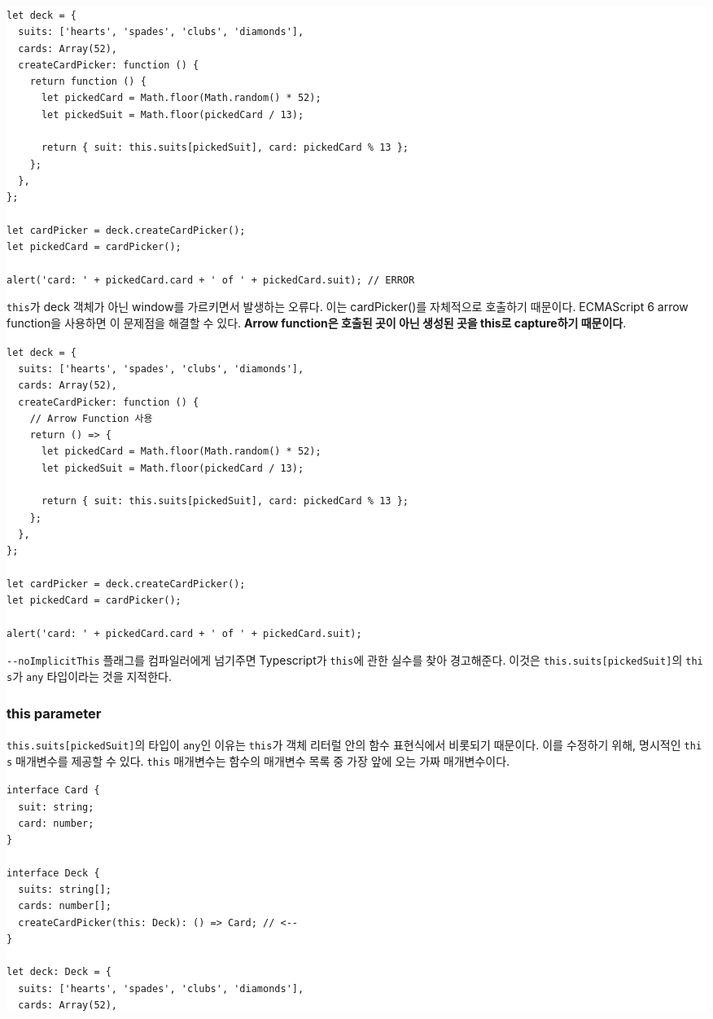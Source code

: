 ```tsx
let deck = {
  suits: ['hearts', 'spades', 'clubs', 'diamonds'],
  cards: Array(52),
  createCardPicker: function () {
    return function () {
      let pickedCard = Math.floor(Math.random() * 52);
      let pickedSuit = Math.floor(pickedCard / 13);

      return { suit: this.suits[pickedSuit], card: pickedCard % 13 };
    };
  },
};

let cardPicker = deck.createCardPicker();
let pickedCard = cardPicker();

alert('card: ' + pickedCard.card + ' of ' + pickedCard.suit); // ERROR
```

`this`가 deck 객체가 아닌 window를 가르키면서 발생하는 오류다. 이는 cardPicker()를 자체적으로 호출하기 때문이다. ECMAScript 6 arrow function을 사용하면 이 문제점을 해결할 수 있다. **Arrow function은 호출된 곳이 아닌 생성된 곳을 this로 capture하기 때문이다**.

```tsx
let deck = {
  suits: ['hearts', 'spades', 'clubs', 'diamonds'],
  cards: Array(52),
  createCardPicker: function () {
    // Arrow Function 사용
    return () => {
      let pickedCard = Math.floor(Math.random() * 52);
      let pickedSuit = Math.floor(pickedCard / 13);

      return { suit: this.suits[pickedSuit], card: pickedCard % 13 };
    };
  },
};

let cardPicker = deck.createCardPicker();
let pickedCard = cardPicker();

alert('card: ' + pickedCard.card + ' of ' + pickedCard.suit);
```

`--noImplicitThis` 플래그를 컴파일러에게 넘기주면 Typescript가 `this`에 관한 실수를 찾아 경고해준다. 이것은 `this.suits[pickedSuit]`의 `this`가 `any` 타입이라는 것을 지적한다.

### this parameter

`this.suits[pickedSuit]`의 타입이 `any`인 이유는 `this`가 객체 리터럴 안의 함수 표현식에서 비롯되기 때문이다. 이를 수정하기 위해, 명시적인 `this` 매개변수를 제공할 수 있다. `this` 매개변수는 함수의 매개변수 목록 중 가장 앞에 오는 가짜 매개변수이다.

```tsx
interface Card {
  suit: string;
  card: number;
}

interface Deck {
  suits: string[];
  cards: number[];
  createCardPicker(this: Deck): () => Card; // <--
}

let deck: Deck = {
  suits: ['hearts', 'spades', 'clubs', 'diamonds'],
  cards: Array(52),
```